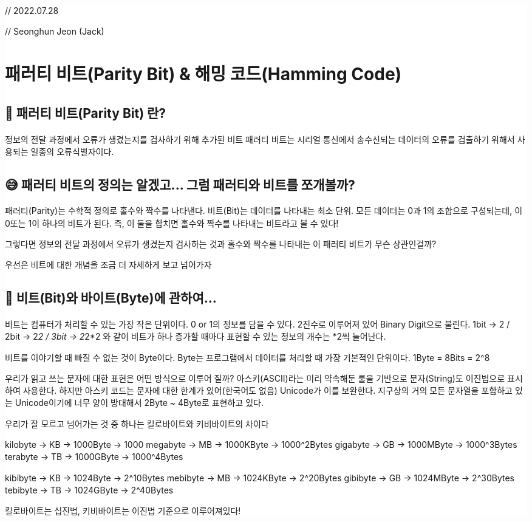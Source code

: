 // 2022.07.28

// Seonghun Jeon (Jack)

# 패러티 비트(Parity Bit) & 해밍 코드(Hamming Code)



## 🔗 패러티 비트(Parity Bit) 란?

정보의 전달 과정에서 오류가 생겼는지를 검사하기 위해 추가된 비트
패러티 비트는 시리얼 통신에서 송수신되는 데이터의 오류를 검출하기 위해서 사용되는 일종의 오류식별자이다.



## 😅 패러티 비트의 정의는 알겠고... 그럼 패러티와 비트를 쪼개볼까?

패러티(Parity)는 수학적 정의로 홀수와 짝수를 나타낸다.
비트(Bit)는 데이터를 나타내는 최소 단위. 모든 데이터는 0과 1의 조합으로 구성되는데, 이 0또는 1이 하나의 비트가 된다.
즉, 이 둘을 합치면 홀수와 짝수를 나타내는 비트라고 볼 수 있다!

그렇다면 정보의 전달 과정에서 오류가 생겼는지 검사하는 것과 홀수와 짝수를 나타내는 이 패러티 비트가 무슨 상관인걸까?

우선은 비트에 대한 개념을 조금 더 자세하게 보고 넘어가자



## 🔗 비트(Bit)와 바이트(Byte)에 관하여...

비트는 컴퓨터가 처리할 수 있는 가장 작은 단위이다.
0 or 1의 정보를 담을 수 있다.
2진수로 이루어져 있어 Binary Digit으로 불린다.
1bit -> 2 / 2bit -> 2*2 / 3bit -> 2*2*2 와 같이 비트가 하나 증가할 때마다 표현할 수 있는 정보의 개수는 *2씩 늘어난다.

비트를 이야기할 때 빠질 수 없는 것이 Byte이다.
Byte는 프로그램에서 데이터를 처리할 때 가장 기본적인 단위이다.
1Byte = 8Bits = 2^8

우리가 읽고 쓰는 문자에 대한 표현은 어떤 방식으로 이루어 질까?
아스키(ASCII)라는 미리 약속해둔 룰을 기반으로 문자(String)도 이진법으로 표시하여 사용한다.
하지만 아스키 코드는 문자에 대한 한계가 있어(한국어도 없음) Unicode가 이를 보완한다. 지구상의 거의 모든 문자열을 포함하고 있는 Unicode이기에 너무 양이 방대해서 2Byte ~ 4Byte로 표현하고 있다.

우리가 잘 모르고 넘어가는 것 중 하나는 킬로바이트와 키비바이트의 차이다

kilobyte -> KB -> 1000Byte -> 1000
megabyte -> MB -> 1000KByte -> 1000^2Bytes
gigabyte -> GB -> 1000MByte -> 1000^3Bytes 
terabyte -> TB -> 1000GByte -> 1000^4Bytes

kibibyte -> KB -> 1024Byte -> 2^10Bytes
mebibyte -> MB -> 1024KByte -> 2^20Bytes
gibibyte -> GB -> 1024MByte -> 2^30Bytes
tebibyte -> TB -> 1024GByte -> 2^40Bytes

킬로바이트는 십진법, 키비바이트는 이진법 기준으로 이루어져있다!
